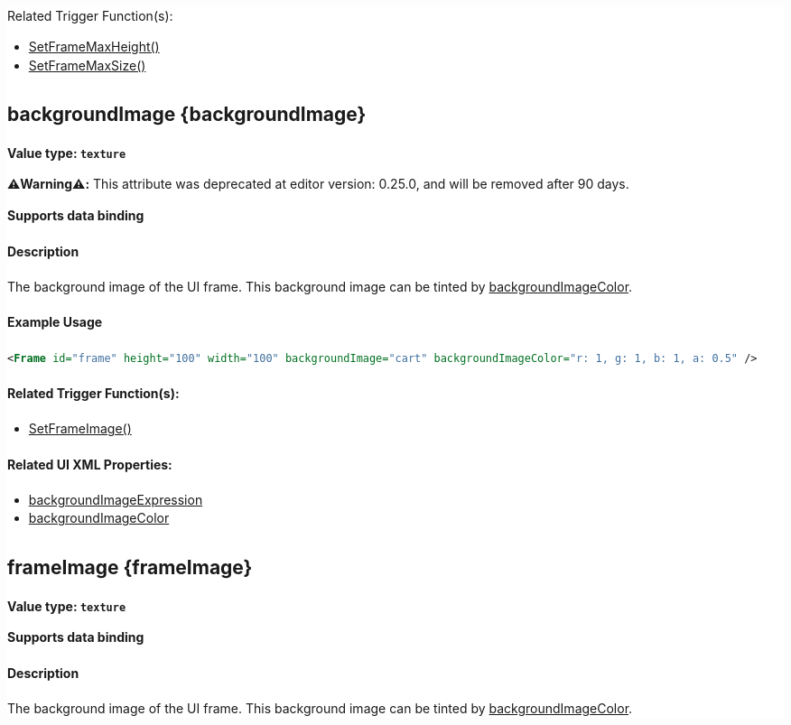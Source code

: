 [](extra-section-start)
Related Trigger Function(s):
- [SetFrameMaxHeight()](Trigger-API-Reference-DCEI-Functions-Custom-UI#setframemaxheight-2)
- [SetFrameMaxSize()](Trigger-API-Reference-DCEI-Functions-Custom-UI#setframemaxsize-3)
[](extra-section-end)

[](manual-wiki-end)

## [](CommonAttributes.backgroundImage)backgroundImage {backgroundImage}
**Value type: `texture`**

**:warning:Warning:warning::** This attribute was deprecated at editor version: 0.25.0, and will be removed after 90 days.

**Supports data binding**

[](manual-wiki-start)

#### Description
[](description-start)
The background image of the UI frame. This background image can be tinted by [backgroundImageColor](#backgroundimagecolor).
[](description-end)

#### Example Usage
[](example-usage-start)
```xml
<Frame id="frame" height="100" width="100" backgroundImage="cart" backgroundImageColor="r: 1, g: 1, b: 1, a: 0.5" />
```
[](example-usage-end)

[](extra-section-start)
#### Related Trigger Function(s):
- [SetFrameImage()](Trigger-API-Reference-DCEI-Functions-Custom-UI#setframeimage-2)

#### Related UI XML Properties:
- [backgroundImageExpression](#backgroundimageexpression)
- [backgroundImageColor](#backgroundimagecolor)
[](extra-section-end)

[](manual-wiki-end)

## [](CommonAttributes.frameImage)frameImage {frameImage}
**Value type: `texture`**

**Supports data binding**

[](manual-wiki-start)

#### Description
[](description-start)
The background image of the UI frame. This background image can be tinted by [backgroundImageColor](#backgroundimagecolor).
[](description-end)
